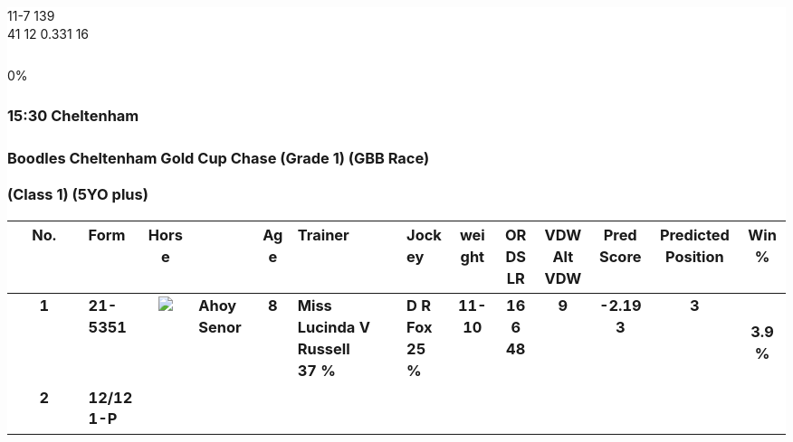    <td style="text-align:center;"> 11-7 </td>
   <td style="text-align:center;"> 139 <br> 41 </td>
   <td style="text-align:center;"> 12 </td>
   <td style="text-align:center;"> 0.331 </td>
   <td style="text-align:center;"> 16 </td>
   <td style="text-align:center;"> <div class="progress" style="height:5px">     <div class="progress-bar rounded-3 bg-primary" role="progressbar" style="width: 0% " aria-valuenow="25" aria-valuemin="0" aria-valuemax="100"></div> </div> <br> 0% </td>
  </tr>
</tbody>
</table><div>
<h3>  15:30 Cheltenham <h3> 

Boodles Cheltenham Gold Cup Chase (Grade 1) (GBB Race) 

(Class 1) (5YO plus) 

<div class="table-responsive"> 
<table class="racecard table table-hover" style="width: auto !important; margin-left: auto; margin-right: auto;">
 <thead>
  <tr>
   <th style="text-align:center;"> No. </th>
   <th style="text-align:left;"> Form </th>
   <th style="text-align:center;"> Horse </th>
   <th style="text-align:left;">  </th>
   <th style="text-align:center;"> Age </th>
   <th style="text-align:left;"> Trainer </th>
   <th style="text-align:left;"> Jockey </th>
   <th style="text-align:center;"> weight </th>
   <th style="text-align:center;"> OR <br> DSLR </th>
   <th style="text-align:center;"> VDW <br> Alt VDW </th>
   <th style="text-align:center;"> Pred Score </th>
   <th style="text-align:center;"> Predicted Position </th>
   <th style="text-align:center;"> Win % </th>
  </tr>
 </thead>
<tbody>
  <tr>
   <td style="text-align:center;width: 65px; "> 1 </td>
   <td style="text-align:left;"> 21-5351 </td>
   <td style="text-align:center;width: 40px; ">  <html><body><img src="https://www.attheraces.com/images/silks/20230317/20230317che153001.png?v=2"></body></html>
</td>
   <td style="text-align:left;"> Ahoy Senor </td>
   <td style="text-align:center;"> 8 </td>
   <td style="text-align:left;"> Miss Lucinda V Russell <br> <div class="badge rounded-pill hot "> 37 % <div> </div>
</div>
</td>
   <td style="text-align:left;"> D R Fox <br> <div class="badge rounded-pill hot "> 25 % <div> </div>
</div>
</td>
   <td style="text-align:center;"> 11-10 </td>
   <td style="text-align:center;"> 166 <br> 48 </td>
   <td style="text-align:center;"> 9 </td>
   <td style="text-align:center;"> -2.193 </td>
   <td style="text-align:center;"> 3 </td>
   <td style="text-align:center;"> <div class="progress" style="height:5px">     <div class="progress-bar rounded-3 bg-primary" role="progressbar" style="width: 3.9% " aria-valuenow="25" aria-valuemin="0" aria-valuemax="100"></div> </div> <br> 3.9% </td>
  </tr>
  <tr>
   <td style="text-align:center;width: 65px; "> 2 </td>
   <td style="text-align:left;"> 12/121-P </td>